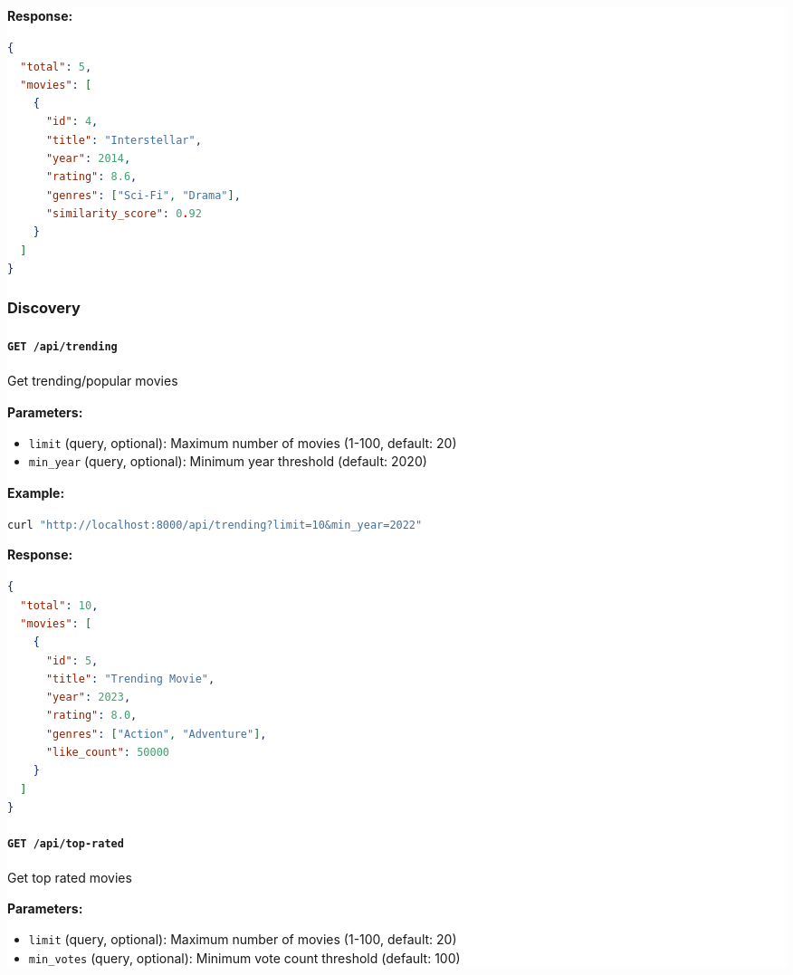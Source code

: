 **Response:**
```json
{
  "total": 5,
  "movies": [
    {
      "id": 4,
      "title": "Interstellar",
      "year": 2014,
      "rating": 8.6,
      "genres": ["Sci-Fi", "Drama"],
      "similarity_score": 0.92
    }
  ]
}
```

### Discovery

#### `GET /api/trending`
Get trending/popular movies

**Parameters:**
- `limit` (query, optional): Maximum number of movies (1-100, default: 20)
- `min_year` (query, optional): Minimum year threshold (default: 2020)

**Example:**
```bash
curl "http://localhost:8000/api/trending?limit=10&min_year=2022"
```

**Response:**
```json
{
  "total": 10,
  "movies": [
    {
      "id": 5,
      "title": "Trending Movie",
      "year": 2023,
      "rating": 8.0,
      "genres": ["Action", "Adventure"],
      "like_count": 50000
    }
  ]
}
```

#### `GET /api/top-rated`
Get top rated movies

**Parameters:**
- `limit` (query, optional): Maximum number of movies (1-100, default: 20)
- `min_votes` (query, optional): Minimum vote count threshold (default: 100)
